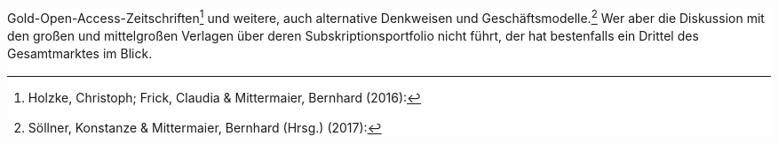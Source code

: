 Gold-Open-Access-Zeitschriften[^51] und weitere, auch alternative
Denkweisen und Geschäftsmodelle.[^52] Wer aber die Diskussion mit den
großen und mittelgroßen Verlagen über deren Subskriptionsportfolio nicht
führt, der hat bestenfalls ein Drittel des Gesamtmarktes im Blick.


[^1]: Ball, Rafael (2018): Die Transformation des Publikationssystems zu
    Open Access und die Konsequenzen für Bibliotheken und Wissenschaft:
    Ausgewählte Aspekte. B.I.T. online 21(1), 9–17. Online verfügbar
    unter
    [*http://www.b-i-t-online.de/heft/2018-01-fachbeitrag-ball.pdf*](http://www.b-i-t-online.de/heft/2018-01-fachbeitrag-ball.pdf).
    Alle nicht anderweitig belegten Zitate im vorliegenden Artikel
    stammen aus dieser Publikation. In leicht gekürzter Fassung wurde
    der Beitrag außerdem in Forschung&Lehre 3/2018 publiziert. Alle
    Internetquellen wurden am 07. März 2018 geprüft.

[^2]: Siehe hierzu auch ein Interview über die DEAL-Verhandlungen in der
    vorherigen LIBREAS-Ausgabe: Bernhard Mittermaier (2017): Aus dem
    DEAL-Maschinenraum — ein Gespräch mit Bernhard Mittermaier".
    LIBREAS. Library Ideas, 32 (2017).
    [*http://libreas.eu/ausgabe32/mittermaier/*](http://libreas.eu/ausgabe32/mittermaier/)

[^3]: Allianz der deutschen Wissenschaftsorganisationen (2009): Open
    Access und Urheberrecht: kein Eingriff in die Publikationsfreiheit:
    Gemeinsame Erklärung der Wissenschaftsorganisationen.
    [*http://gfzpublic.gfz-potsdam.de/pubman/item/escidoc:2875912*](http://gfzpublic.gfz-potsdam.de/pubman/item/escidoc:2875912)

[^4]: Recherchiert auf ETH Zürich Research Collection
    [*https://www.research-collection.ethz.ch*](https://www.research-collection.ethz.ch)
    und Publikationsportal JuSER des Forschungszentrums Jülich
    [*https://juser.fz-juelich.de*](https://juser.fz-juelich.de) am 5.
    März 2018.

[^5]: Laut der STM Association verlangen etwa drei viertel der
    Mitgliedsverlage zumindest eine Benachrichtigung über die erneute
    Veröffentlichung.
    [*http://www.stm-assoc.org/copyright-legal-affairs/permissions/permissions-guidelines/*](http://www.stm-assoc.org/copyright-legal-affairs/permissions/permissions-guidelines/)

[^6]: Vgl. [*http://fz-juelich.de/zb/vzj*](http://fz-juelich.de/zb/vzj)

[^7]: \[Anm. d. Red.: Das Copyright Clearance Center (CCC) ist ein in den USA ansässiges
    Unternehmen, welches mit zahlreichen Verlagen kooperiert und
    verschiedene Dienstleistungen im Bereich Lizenzierung
    wissenschaftlicher Inhalte anbietet, so etwa Dokumentenlieferdienste
    oder Unterstützung für die automatisierte Einräumung von
    Nutzungsrechten und Abrechnung auf Einzelfallbasis. Für mehr
    Informationen s.
    [*http://www.copyright.com/*](http://www.copyright.com/).\]

[^8]: Schimmer, Ralf; Geschuhn, Kai Karin & Vogler, Andreas (2015):
    Disrupting the subscription journals' business model for the
    necessary large-scale transformation to open access.
    [*https://doi.org/10.17617/1.3*](https://doi.org/10.17617/1.3)

[^9]: Osgyan, Verena (2015):
    Eklatante Unterfinanzierung der Erlanger und Nürnberger
    Hochschulbibliotheken muss ein Ende haben. Pressemitteilung, 18.
    November 2018. Online verfügbar unter
    [*http://blog.osgyan.de/eklatante-unterfinanzierung-der-erlanger-und-nuernberger-hochschulbibliotheken-muss-ein-ende-haben/*](http://blog.osgyan.de/eklatante-unterfinanzierung-der-erlanger-und-nuernberger-hochschulbibliotheken-muss-ein-ende-haben/)


[^10]: [*https://www.elsevier.com/about/open-science/open-access/agreements/VSNU-NL*](https://www.elsevier.com/about/open-science/open-access/agreements/VSNU-NL)
[^11]: [*https://www.vsnu.nl/en\_GB/public-access-request*](https://www.vsnu.nl/en_GB/public-access-request)
[^12]: Becking, Koen (2018): "Ook een 'no deal' is mogelijk". Online
[^13]: Ball, Rafael (1999): Die Diversifizierung von
[^14]: Rothe, Ulrike; Johannsen, Jochen & Schäffler, Hildegard (2014):
[^15]: [*https://ezb.uni-regensburg.de*](https://ezb.uni-regensburg.de)
[^16]: Ewert, Gisela: Lehrbuch der Bibliotheksverwaltung / auf der
[^17]: Als Beispiel seien hier die Zeitschriften "Biochimie" und
[^18]: Schimmer, Ralf (2012). Open Access und die Re-Kontextualisierung
[^19]: Geschuhn, Kai Karin & Pieper, Dirk (2016). Wandel aktiv
[^20]: Laut dem Directory of Open Access Journals (Stand 7. März 2018)
[^21]: Larivière, Vincent; Haustein, Stefanie & Mongeon Philippe (2015),
[^22]: [*https://www.goportis.de/fileadmin/downloads/lizenzen/TIB/Konsortien/ECS\_Plus\_Datenblatt\_2018.pdf*](https://www.goportis.de/fileadmin/downloads/lizenzen/TIB/Konsortien/ECS_Plus_Datenblatt_2018.pdf)
[^23]: [*http://ecsdl.org/site/misc/oa.xhtml*](http://ecsdl.org/site/misc/oa.xhtml)
[^24]: Münch, Vera (2018): Zukunft Bibliothek – weiter auf neuen Wegen.
[^25]: Öffentlich einsehbar ist zum Beispiel der Vertrag der Niederlande
[^26]: [*http://www.gesetze-im-internet.de/pflav/index.html*](http://www.gesetze-im-internet.de/pflav/index.html)
[^27]: [*https://d-nb.info/1051940788/34*](https://d-nb.info/1051940788/34)
[^28]: [*https://www.nb.admin.ch/snl/de/home/nb-professionell/e-helvetica/faq/faq-zu-den-arbeitsablaeufen.html*](https://www.nb.admin.ch/snl/de/home/nb-professionell/e-helvetica/faq/faq-zu-den-arbeitsablaeufen.html)
[^29]: [*http://www.bl.uk/aboutus/legaldeposit/websites/elecpubs/*](http://www.bl.uk/aboutus/legaldeposit/websites/elecpubs/)
[^30]: [*https://pkp.sfu.ca/2016/06/01/launch-of-private-lockss-network-for-ojs-journals/*](https://pkp.sfu.ca/2016/06/01/launch-of-private-lockss-network-for-ojs-journals/)
[^31]: [*https://doaj.org/*](https://doaj.org/)
[^32]: [*https://doaj.org/faq\#seal*](https://doaj.org/faq#seal)
[^33]: [*https://www.lockss.org/*](https://www.lockss.org/)
[^34]: [*https://www.portico.org/*](https://www.portico.org/)
[^35]: [*https://www.nathosting.de/display/ND/Hintergrund*](https://www.nathosting.de/display/ND/Hintergrund)
[^36]: Kaden, Ben (2017): Publikationsfreiheit.de, Open Access und
[^37]: [*http://oad.simmons.edu/oadwiki/OA\_book\_business\_models*](http://oad.simmons.edu/oadwiki/OA_book_business_models)
[^38]: Crossick, Geoffrey (2016): Monographs and open access. Insights
[^39]: Kohle, Hubertus (2013): Für Open Access in den
[^40]: [*https://open-access.net/informationen-fuer-verschiedene-zielgruppen/verlage/*](https://open-access.net/informationen-fuer-verschiedene-zielgruppen/verlage/)
[^41]: [*https://www.doabooks.org/doab?func=publisher*](https://www.doabooks.org/doab?func=publisher)
[^42]: Ball, Rafael (2016): Bibliotheken: Weg damit! NZZ am Sonntag, 7.
[^43]: [*https://www.openlibhums.org/*](https://www.openlibhums.org/)
[^44]: [*http://www.oapen.org/home*](http://www.oapen.org/home)
[^45]: [*http://www.knowledgeunlatched.org/*](http://www.knowledgeunlatched.org/)
[^46]: [*http://www.transcript-verlag.de/transcript-in-open-access-netzwerken*](http://www.transcript-verlag.de/transcript-in-open-access-netzwerken)
[^47]: [*http://langsci-press.org/*](http://langsci-press.org/)
[^48]: [*https://www.degruyter.com/dg/page/open-access-books*](https://www.degruyter.com/dg/page/open-access-books)
[^49]: Emery, Christina; Lucraft, Mithu, Morka, Agata & Pyne, Ros
[^50]: [*https://open-access.net/informationen-fuer-verschiedene-faecher/*](https://open-access.net/informationen-fuer-verschiedene-faecher/)
[^51]: Holzke, Christoph; Frick, Claudia & Mittermaier, Bernhard (2016):
[^52]: Söllner, Konstanze & Mittermaier, Bernhard (Hrsg.) (2017):